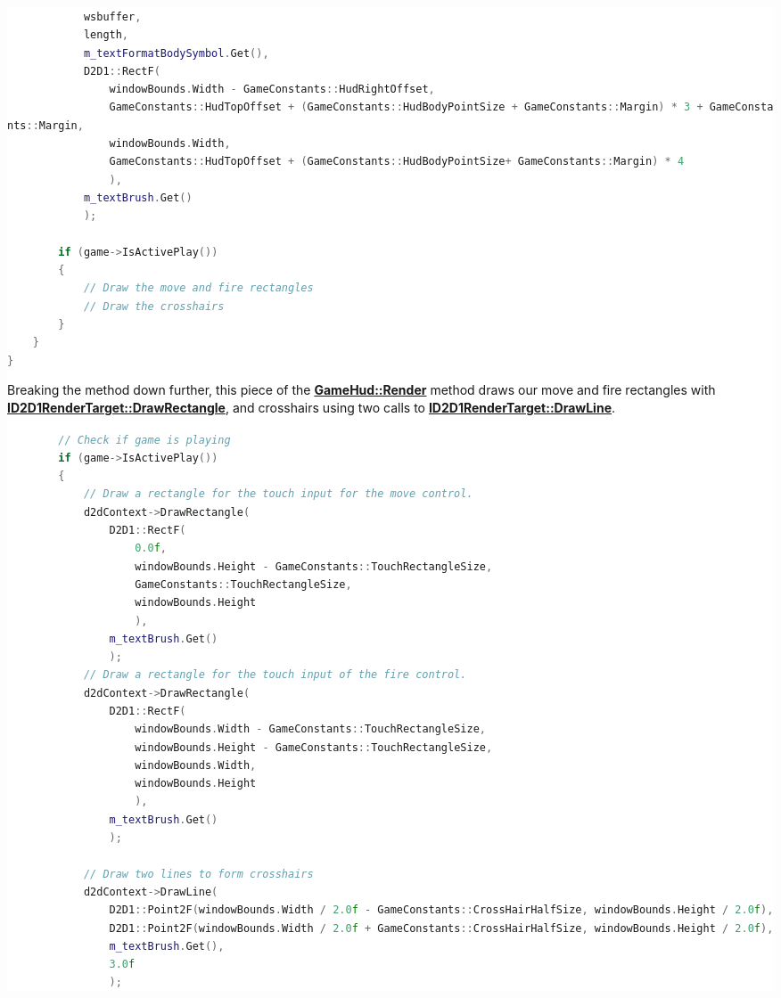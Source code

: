 ```cpp
            wsbuffer,
            length,
            m_textFormatBodySymbol.Get(),
            D2D1::RectF(
                windowBounds.Width - GameConstants::HudRightOffset,
                GameConstants::HudTopOffset + (GameConstants::HudBodyPointSize + GameConstants::Margin) * 3 + GameConstants::Margin,
                windowBounds.Width,
                GameConstants::HudTopOffset + (GameConstants::HudBodyPointSize+ GameConstants::Margin) * 4
                ),
            m_textBrush.Get()
            );

        if (game->IsActivePlay())
        {
            // Draw the move and fire rectangles
            // Draw the crosshairs
        }
    }
}
```

Breaking the method down further, this piece of the [**GameHud::Render**](https://github.com/Microsoft/Windows-universal-samples/blob/5f0d0912214afc1c2a7c7470203933ddb46f7c89/Samples/Simple3DGameDX/cpp/GameHud.cpp#L320-L358) method draws our move and fire rectangles with [**ID2D1RenderTarget::DrawRectangle**](https://msdn.microsoft.com/library/windows/desktop/dd371902), and crosshairs using two calls to [**ID2D1RenderTarget::DrawLine**](https://msdn.microsoft.com/library/windows/desktop/dd371895).

```cpp
        // Check if game is playing
        if (game->IsActivePlay())
        {
            // Draw a rectangle for the touch input for the move control.
            d2dContext->DrawRectangle(
                D2D1::RectF(
                    0.0f,
                    windowBounds.Height - GameConstants::TouchRectangleSize,
                    GameConstants::TouchRectangleSize,
                    windowBounds.Height
                    ),
                m_textBrush.Get()
                );
            // Draw a rectangle for the touch input of the fire control.
            d2dContext->DrawRectangle(
                D2D1::RectF(
                    windowBounds.Width - GameConstants::TouchRectangleSize,
                    windowBounds.Height - GameConstants::TouchRectangleSize,
                    windowBounds.Width,
                    windowBounds.Height
                    ),
                m_textBrush.Get()
                );

            // Draw two lines to form crosshairs
            d2dContext->DrawLine(
                D2D1::Point2F(windowBounds.Width / 2.0f - GameConstants::CrossHairHalfSize, windowBounds.Height / 2.0f),
                D2D1::Point2F(windowBounds.Width / 2.0f + GameConstants::CrossHairHalfSize, windowBounds.Height / 2.0f),
                m_textBrush.Get(),
                3.0f
                );
```